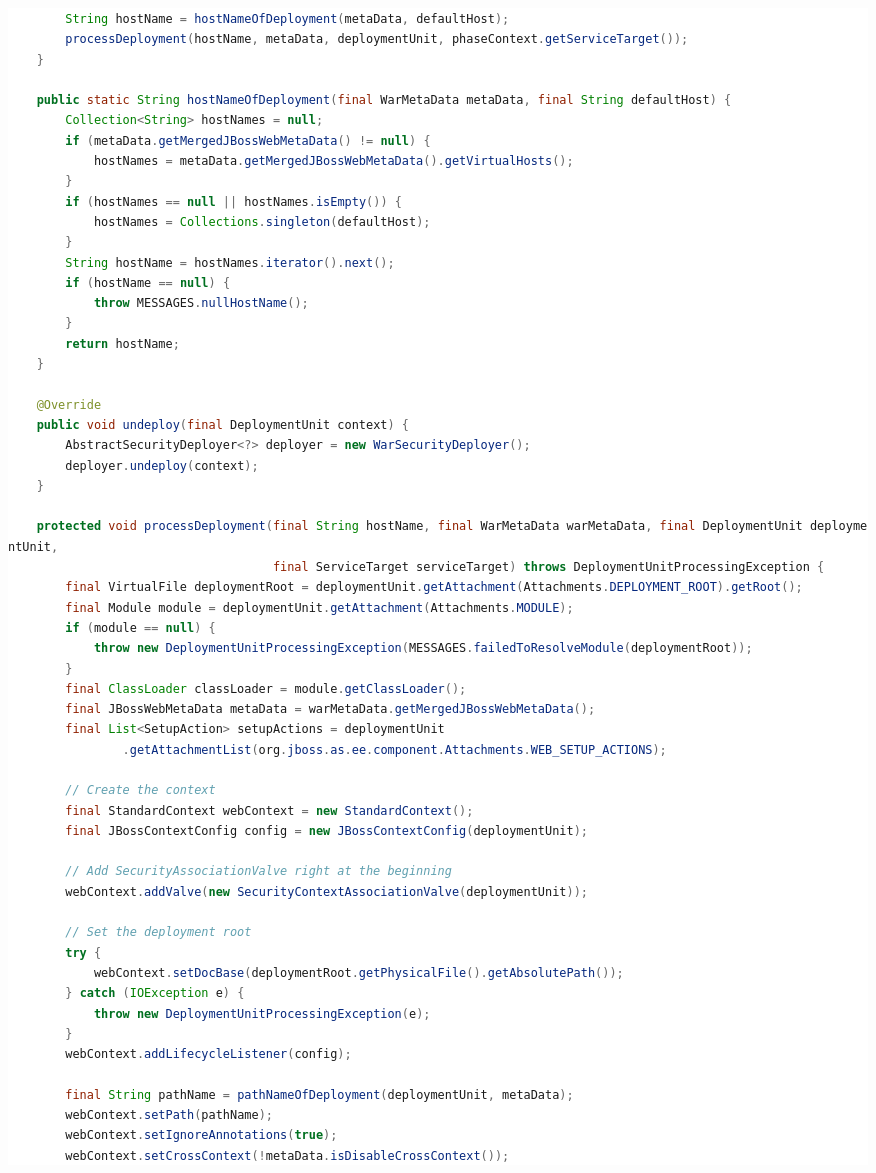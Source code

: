 ```java
        String hostName = hostNameOfDeployment(metaData, defaultHost);
        processDeployment(hostName, metaData, deploymentUnit, phaseContext.getServiceTarget());
    }

    public static String hostNameOfDeployment(final WarMetaData metaData, final String defaultHost) {
        Collection<String> hostNames = null;
        if (metaData.getMergedJBossWebMetaData() != null) {
            hostNames = metaData.getMergedJBossWebMetaData().getVirtualHosts();
        }
        if (hostNames == null || hostNames.isEmpty()) {
            hostNames = Collections.singleton(defaultHost);
        }
        String hostName = hostNames.iterator().next();
        if (hostName == null) {
            throw MESSAGES.nullHostName();
        }
        return hostName;
    }

    @Override
    public void undeploy(final DeploymentUnit context) {
        AbstractSecurityDeployer<?> deployer = new WarSecurityDeployer();
        deployer.undeploy(context);
    }

    protected void processDeployment(final String hostName, final WarMetaData warMetaData, final DeploymentUnit deploymentUnit,
                                     final ServiceTarget serviceTarget) throws DeploymentUnitProcessingException {
        final VirtualFile deploymentRoot = deploymentUnit.getAttachment(Attachments.DEPLOYMENT_ROOT).getRoot();
        final Module module = deploymentUnit.getAttachment(Attachments.MODULE);
        if (module == null) {
            throw new DeploymentUnitProcessingException(MESSAGES.failedToResolveModule(deploymentRoot));
        }
        final ClassLoader classLoader = module.getClassLoader();
        final JBossWebMetaData metaData = warMetaData.getMergedJBossWebMetaData();
        final List<SetupAction> setupActions = deploymentUnit
                .getAttachmentList(org.jboss.as.ee.component.Attachments.WEB_SETUP_ACTIONS);

        // Create the context
        final StandardContext webContext = new StandardContext();
        final JBossContextConfig config = new JBossContextConfig(deploymentUnit);

        // Add SecurityAssociationValve right at the beginning
        webContext.addValve(new SecurityContextAssociationValve(deploymentUnit));

        // Set the deployment root
        try {
            webContext.setDocBase(deploymentRoot.getPhysicalFile().getAbsolutePath());
        } catch (IOException e) {
            throw new DeploymentUnitProcessingException(e);
        }
        webContext.addLifecycleListener(config);

        final String pathName = pathNameOfDeployment(deploymentUnit, metaData);
        webContext.setPath(pathName);
        webContext.setIgnoreAnnotations(true);
        webContext.setCrossContext(!metaData.isDisableCrossContext());

```